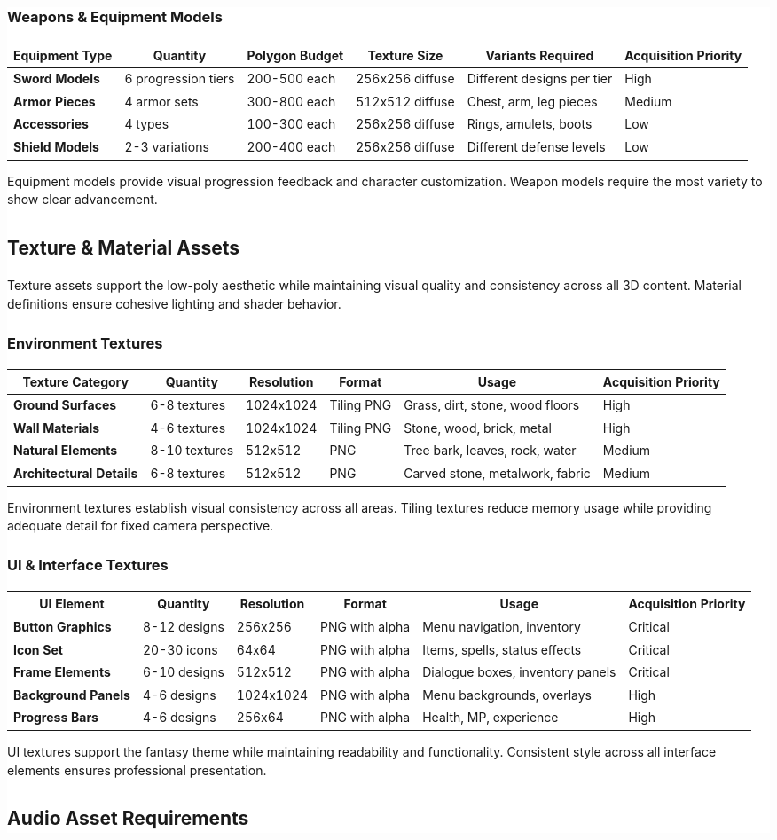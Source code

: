 ### **Weapons & Equipment Models**

| Equipment Type | Quantity | Polygon Budget | Texture Size | Variants Required | Acquisition Priority |
| --- | --- | --- | --- | --- | --- |
| **Sword Models** | 6 progression tiers | 200-500 each | 256x256 diffuse | Different designs per tier | High |
| **Armor Pieces** | 4 armor sets | 300-800 each | 512x512 diffuse | Chest, arm, leg pieces | Medium |
| **Accessories** | 4 types | 100-300 each | 256x256 diffuse | Rings, amulets, boots | Low |
| **Shield Models** | 2-3 variations | 200-400 each | 256x256 diffuse | Different defense levels | Low |

Equipment models provide visual progression feedback and character customization. Weapon models require the most variety to show clear advancement.

## **Texture & Material Assets**

Texture assets support the low-poly aesthetic while maintaining visual quality and consistency across all 3D content. Material definitions ensure cohesive lighting and shader behavior.

### **Environment Textures**

| Texture Category | Quantity | Resolution | Format | Usage | Acquisition Priority |
| --- | --- | --- | --- | --- | --- |
| **Ground Surfaces** | 6-8 textures | 1024x1024 | Tiling PNG | Grass, dirt, stone, wood floors | High |
| **Wall Materials** | 4-6 textures | 1024x1024 | Tiling PNG | Stone, wood, brick, metal | High |
| **Natural Elements** | 8-10 textures | 512x512 | PNG | Tree bark, leaves, rock, water | Medium |
| **Architectural Details** | 6-8 textures | 512x512 | PNG | Carved stone, metalwork, fabric | Medium |

Environment textures establish visual consistency across all areas. Tiling textures reduce memory usage while providing adequate detail for fixed camera perspective.

### **UI & Interface Textures**

| UI Element | Quantity | Resolution | Format | Usage | Acquisition Priority |
| --- | --- | --- | --- | --- | --- |
| **Button Graphics** | 8-12 designs | 256x256 | PNG with alpha | Menu navigation, inventory | Critical |
| **Icon Set** | 20-30 icons | 64x64 | PNG with alpha | Items, spells, status effects | Critical |
| **Frame Elements** | 6-10 designs | 512x512 | PNG with alpha | Dialogue boxes, inventory panels | Critical |
| **Background Panels** | 4-6 designs | 1024x1024 | PNG with alpha | Menu backgrounds, overlays | High |
| **Progress Bars** | 4-6 designs | 256x64 | PNG with alpha | Health, MP, experience | High |

UI textures support the fantasy theme while maintaining readability and functionality. Consistent style across all interface elements ensures professional presentation.

## **Audio Asset Requirements**
